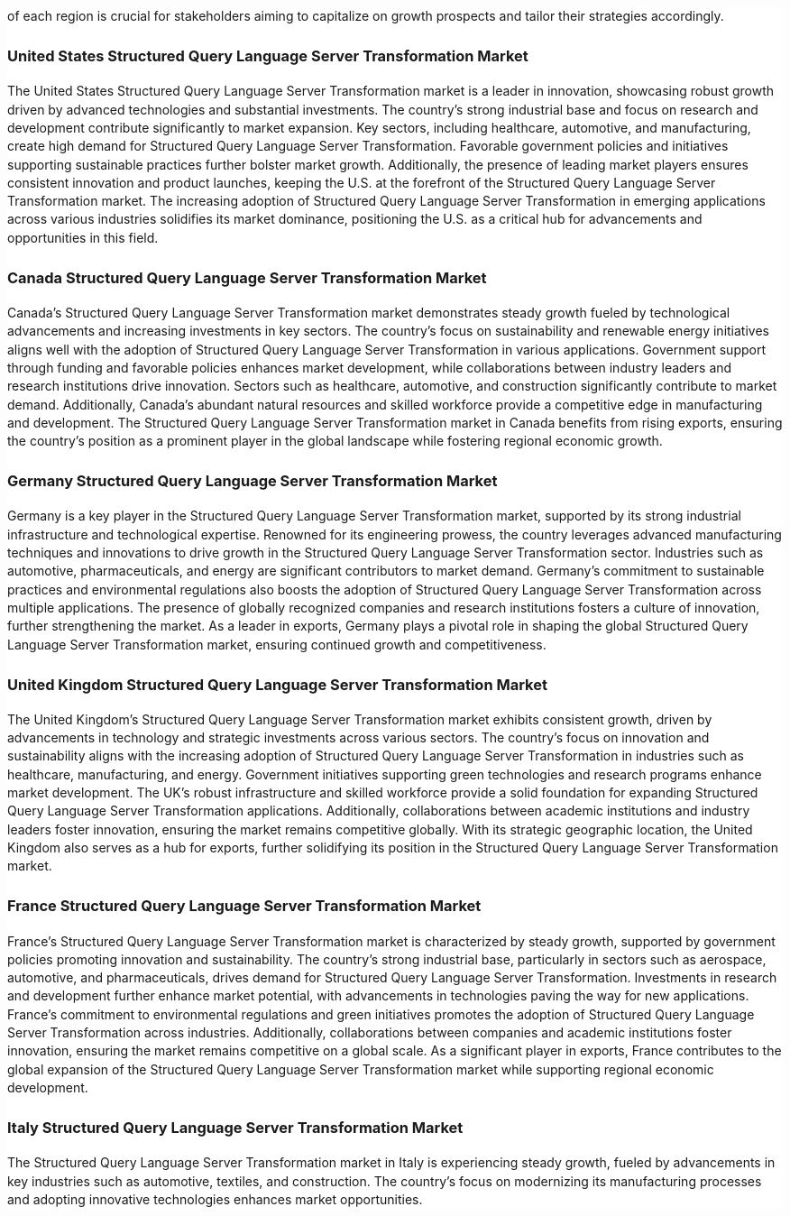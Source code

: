 of each region is crucial for stakeholders aiming to capitalize on growth prospects and tailor their strategies accordingly.</p><h3>United States Structured Query Language Server Transformation Market</h3><p>The United States Structured Query Language Server Transformation market is a leader in innovation, showcasing robust growth driven by advanced technologies and substantial investments. The country&rsquo;s strong industrial base and focus on research and development contribute significantly to market expansion. Key sectors, including healthcare, automotive, and manufacturing, create high demand for Structured Query Language Server Transformation. Favorable government policies and initiatives supporting sustainable practices further bolster market growth. Additionally, the presence of leading market players ensures consistent innovation and product launches, keeping the U.S. at the forefront of the Structured Query Language Server Transformation market. The increasing adoption of Structured Query Language Server Transformation in emerging applications across various industries solidifies its market dominance, positioning the U.S. as a critical hub for advancements and opportunities in this field.</p><h3>Canada Structured Query Language Server Transformation Market</h3><p>Canada&rsquo;s Structured Query Language Server Transformation market demonstrates steady growth fueled by technological advancements and increasing investments in key sectors. The country&rsquo;s focus on sustainability and renewable energy initiatives aligns well with the adoption of Structured Query Language Server Transformation in various applications. Government support through funding and favorable policies enhances market development, while collaborations between industry leaders and research institutions drive innovation. Sectors such as healthcare, automotive, and construction significantly contribute to market demand. Additionally, Canada&rsquo;s abundant natural resources and skilled workforce provide a competitive edge in manufacturing and development. The Structured Query Language Server Transformation market in Canada benefits from rising exports, ensuring the country&rsquo;s position as a prominent player in the global landscape while fostering regional economic growth.</p><h3>Germany Structured Query Language Server Transformation Market</h3><p>Germany is a key player in the Structured Query Language Server Transformation market, supported by its strong industrial infrastructure and technological expertise. Renowned for its engineering prowess, the country leverages advanced manufacturing techniques and innovations to drive growth in the Structured Query Language Server Transformation sector. Industries such as automotive, pharmaceuticals, and energy are significant contributors to market demand. Germany&rsquo;s commitment to sustainable practices and environmental regulations also boosts the adoption of Structured Query Language Server Transformation across multiple applications. The presence of globally recognized companies and research institutions fosters a culture of innovation, further strengthening the market. As a leader in exports, Germany plays a pivotal role in shaping the global Structured Query Language Server Transformation market, ensuring continued growth and competitiveness.</p><h3>United Kingdom Structured Query Language Server Transformation Market</h3><p>The United Kingdom&rsquo;s Structured Query Language Server Transformation market exhibits consistent growth, driven by advancements in technology and strategic investments across various sectors. The country&rsquo;s focus on innovation and sustainability aligns with the increasing adoption of Structured Query Language Server Transformation in industries such as healthcare, manufacturing, and energy. Government initiatives supporting green technologies and research programs enhance market development. The UK&rsquo;s robust infrastructure and skilled workforce provide a solid foundation for expanding Structured Query Language Server Transformation applications. Additionally, collaborations between academic institutions and industry leaders foster innovation, ensuring the market remains competitive globally. With its strategic geographic location, the United Kingdom also serves as a hub for exports, further solidifying its position in the Structured Query Language Server Transformation market.</p><h3>France Structured Query Language Server Transformation Market</h3><p>France&rsquo;s Structured Query Language Server Transformation market is characterized by steady growth, supported by government policies promoting innovation and sustainability. The country&rsquo;s strong industrial base, particularly in sectors such as aerospace, automotive, and pharmaceuticals, drives demand for Structured Query Language Server Transformation. Investments in research and development further enhance market potential, with advancements in technologies paving the way for new applications. France&rsquo;s commitment to environmental regulations and green initiatives promotes the adoption of Structured Query Language Server Transformation across industries. Additionally, collaborations between companies and academic institutions foster innovation, ensuring the market remains competitive on a global scale. As a significant player in exports, France contributes to the global expansion of the Structured Query Language Server Transformation market while supporting regional economic development.</p><h3>Italy Structured Query Language Server Transformation Market</h3><p>The Structured Query Language Server Transformation market in Italy is experiencing steady growth, fueled by advancements in key industries such as automotive, textiles, and construction. The country&rsquo;s focus on modernizing its manufacturing processes and adopting innovative technologies enhances market opportunities.